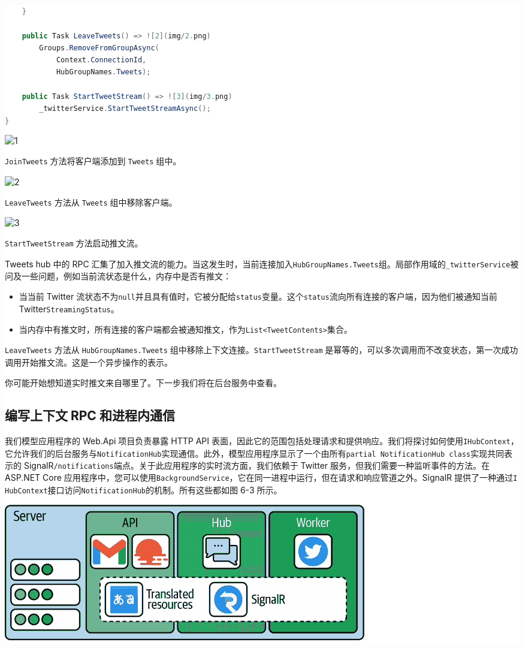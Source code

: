 ```cs
    }

    public Task LeaveTweets() => ![2](img/2.png)
        Groups.RemoveFromGroupAsync(
            Context.ConnectionId,
            HubGroupNames.Tweets);

    public Task StartTweetStream() => ![3](img/3.png)
        _twitterService.StartTweetStreamAsync();
}
```

![1](img/#co_exemplifying_real_time_web_functionality_CO3-1)

`JoinTweets` 方法将客户端添加到 `Tweets` 组中。

![2](img/#co_exemplifying_real_time_web_functionality_CO3-2)

`LeaveTweets` 方法从 `Tweets` 组中移除客户端。

![3](img/#co_exemplifying_real_time_web_functionality_CO3-3)

`StartTweetStream` 方法启动推文流。

Tweets hub 中的 RPC 汇集了加入推文流的能力。当这发生时，当前连接加入`HubGroupNames.Tweets`组。局部作用域的`_twitterService`被问及一些问题，例如当前流状态是什么，内存中是否有推文：

+   当当前 Twitter 流状态不为`null`并且具有值时，它被分配给`status`变量。这个`status`流向所有连接的客户端，因为他们被通知当前 Twitter`StreamingStatus`。

+   当内存中有推文时，所有连接的客户端都会被通知推文，作为`List<TweetContents>`集合。

`LeaveTweets` 方法从 `HubGroupNames.Tweets` 组中移除上下文连接。`StartTweetStream` 是幂等的，可以多次调用而不改变状态，第一次成功调用开始推文流。这是一个异步操作的表示。

你可能开始想知道实时推文来自哪里了。下一步我们将在后台服务中查看。

## 编写上下文 RPC 和进程内通信

我们模型应用程序的 Web.Api 项目负责暴露 HTTP API 表面，因此它的范围包括处理请求和提供响应。我们将探讨如何使用`IHubContext`，它允许我们的后台服务与`NotificationHub`实现通信。此外，模型应用程序显示了一个由所有`partial NotificationHub class`实现共同表示的 SignalR`/notifications`端点。关于此应用程序的实时流方面，我们依赖于 Twitter 服务，但我们需要一种监听事件的方法。在 ASP.NET Core 应用程序中，您可以使用`Background​Ser⁠vice`，它在同一进程中运行，但在请求和响应管道之外。SignalR 提供了一种通过`IHub​Context`接口访问`NotificationHub`的机制。所有这些都如图 6-3 所示。

![](img/lblz_0603.png)
